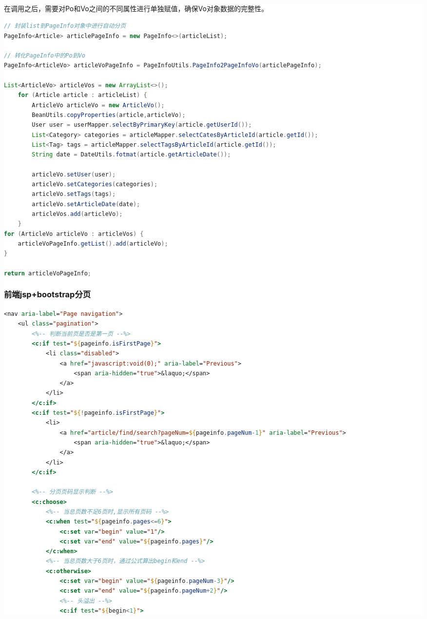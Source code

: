在调用之后，需要对Po和Vo之间的不同属性进行单独赋值，确保Vo对象数据的完整性。

```java
// 封装list到PageInfo对象中进行自动分页
PageInfo<Article> articlePageInfo = new PageInfo<>(articleList);

// 转化PageInfo中的Po到Vo
PageInfo<ArticleVo> articleVoPageInfo = PageInfoUtils.PageInfo2PageInfoVo(articlePageInfo);

List<ArticleVo> articleVos = new ArrayList<>();
    for (Article article : articleList) {
        ArticleVo articleVo = new ArticleVo();
        BeanUtils.copyProperties(article,articleVo);
        User user = userMapper.selectByPrimaryKey(article.getUserId());
        List<Category> categories = articleMapper.selectCatesByArticleId(article.getId());
        List<Tag> tags = articleMapper.selectTagsByArticleId(article.getId());
        String date = DateUtils.fotmat(article.getArticleDate());

        articleVo.setUser(user);
        articleVo.setCategories(categories);
        articleVo.setTags(tags);
        articleVo.setArticleDate(date);
        articleVos.add(articleVo);
    }
for (ArticleVo articleVo : articleVos) {
    articleVoPageInfo.getList().add(articleVo);
}

return articleVoPageInfo;
```

### 前端jsp+bootstrap分页

```jsp
<nav aria-label="Page navigation">
    <ul class="pagination">
        <%-- 判断当前页是否是第一页 --%>
        <c:if test="${pageinfo.isFirstPage}">
            <li class="disabled">
                <a href="javascript:void(0);" aria-label="Previous">
                    <span aria-hidden="true">&laquo;</span>
                </a>
            </li>
        </c:if>
        <c:if test="${!pageinfo.isFirstPage}">
            <li>
                <a href="article/find/search?pageNum=${pageinfo.pageNum-1}" aria-label="Previous">
                    <span aria-hidden="true">&laquo;</span>
                </a>
            </li>
        </c:if>

        <%-- 分页页码显示判断 --%>
        <c:choose>
            <%-- 当总页数不足6页时,显示所有页码 --%>
            <c:when test="${pageinfo.pages<=6}">
                <c:set var="begin" value="1"/>
                <c:set var="end" value="${pageinfo.pages}"/>
            </c:when>
            <%-- 当总页数大于6页时，通过公式算出begin和end --%>
            <c:otherwise>
                <c:set var="begin" value="${pageinfo.pageNum-3}"/>
                <c:set var="end" value="${pageinfo.pageNum+2}"/>
                <%-- 头溢出 --%>
                <c:if test="${begin<1}">
```